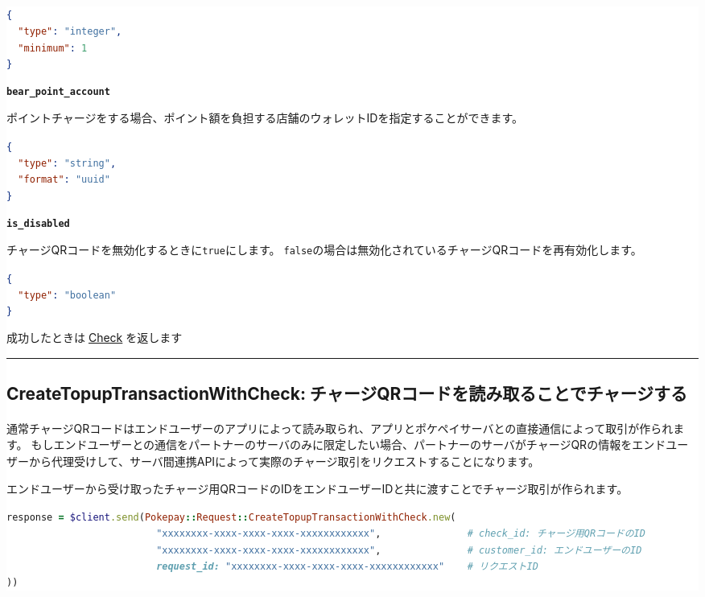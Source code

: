 
```json
{
  "type": "integer",
  "minimum": 1
}
```

**`bear_point_account`** 
  

ポイントチャージをする場合、ポイント額を負担する店舗のウォレットIDを指定することができます。


```json
{
  "type": "string",
  "format": "uuid"
}
```

**`is_disabled`** 
  

チャージQRコードを無効化するときに`true`にします。
`false`の場合は無効化されているチャージQRコードを再有効化します。


```json
{
  "type": "boolean"
}
```



成功したときは
[Check](./responses.md#check)
を返します


---


<a name="create-topup-transaction-with-check"></a>
## CreateTopupTransactionWithCheck: チャージQRコードを読み取ることでチャージする
通常チャージQRコードはエンドユーザーのアプリによって読み取られ、アプリとポケペイサーバとの直接通信によって取引が作られます。 もしエンドユーザーとの通信をパートナーのサーバのみに限定したい場合、パートナーのサーバがチャージQRの情報をエンドユーザーから代理受けして、サーバ間連携APIによって実際のチャージ取引をリクエストすることになります。

エンドユーザーから受け取ったチャージ用QRコードのIDをエンドユーザーIDと共に渡すことでチャージ取引が作られます。


```RUBY
response = $client.send(Pokepay::Request::CreateTopupTransactionWithCheck.new(
                          "xxxxxxxx-xxxx-xxxx-xxxx-xxxxxxxxxxxx",               # check_id: チャージ用QRコードのID
                          "xxxxxxxx-xxxx-xxxx-xxxx-xxxxxxxxxxxx",               # customer_id: エンドユーザーのID
                          request_id: "xxxxxxxx-xxxx-xxxx-xxxx-xxxxxxxxxxxx"    # リクエストID
))
```
